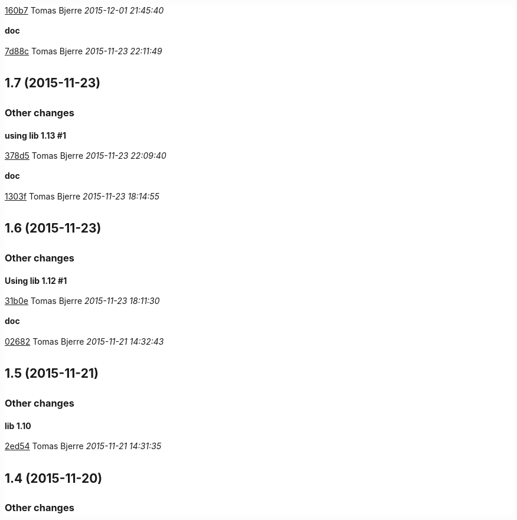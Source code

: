 
[160b7](https://github.com/tomasbjerre/git-changelog-gradle-plugin/commit/160b7a55a498b6f) Tomas Bjerre *2015-12-01 21:45:40*

**doc**


[7d88c](https://github.com/tomasbjerre/git-changelog-gradle-plugin/commit/7d88c89c3575bb8) Tomas Bjerre *2015-11-23 22:11:49*


## 1.7 (2015-11-23)

### Other changes

**using lib 1.13 #1**


[378d5](https://github.com/tomasbjerre/git-changelog-gradle-plugin/commit/378d5ebbd4a0d29) Tomas Bjerre *2015-11-23 22:09:40*

**doc**


[1303f](https://github.com/tomasbjerre/git-changelog-gradle-plugin/commit/1303f55cdbf330f) Tomas Bjerre *2015-11-23 18:14:55*


## 1.6 (2015-11-23)

### Other changes

**Using lib 1.12 #1**


[31b0e](https://github.com/tomasbjerre/git-changelog-gradle-plugin/commit/31b0e8f2ca18e95) Tomas Bjerre *2015-11-23 18:11:30*

**doc**


[02682](https://github.com/tomasbjerre/git-changelog-gradle-plugin/commit/02682e41e00cef3) Tomas Bjerre *2015-11-21 14:32:43*


## 1.5 (2015-11-21)

### Other changes

**lib 1.10**


[2ed54](https://github.com/tomasbjerre/git-changelog-gradle-plugin/commit/2ed544c84145163) Tomas Bjerre *2015-11-21 14:31:35*


## 1.4 (2015-11-20)

### Other changes
